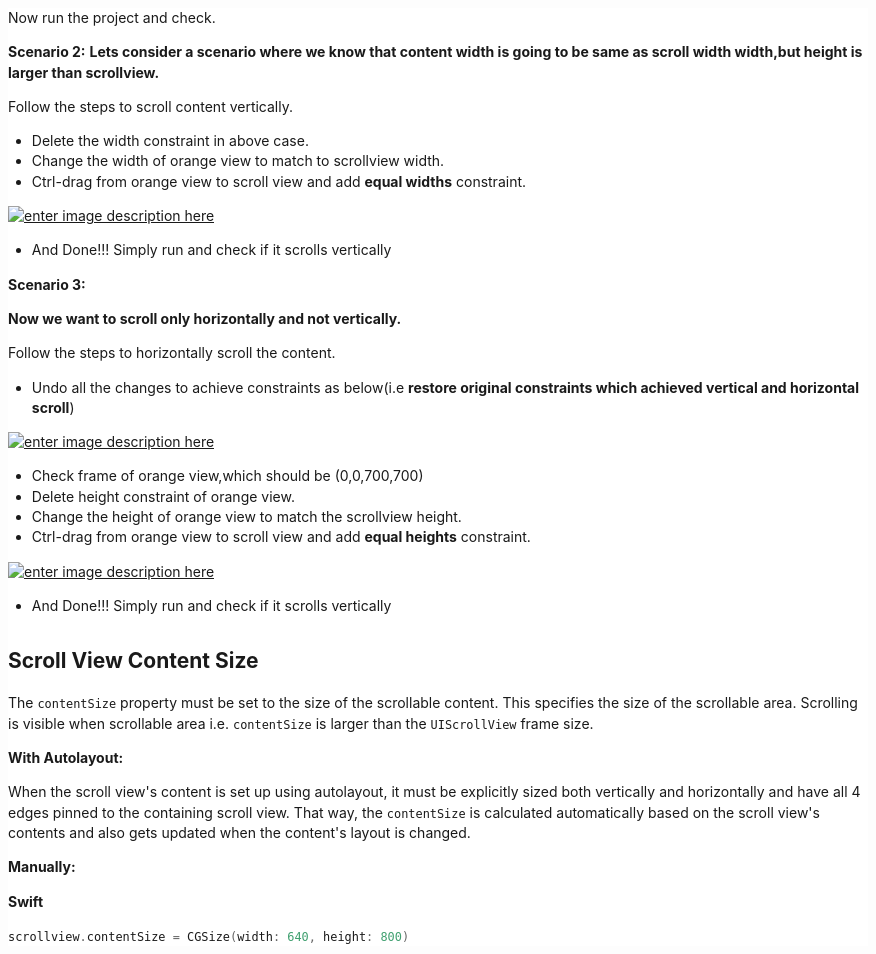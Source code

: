 Now run the project and check.

**Scenario 2:**
****Lets consider a scenario where we know that content width is going to be same as scroll width width,but height is larger than scrollview.****

Follow the steps to scroll content vertically.

- Delete the width constraint in above case.
- Change the width of orange view to match to scrollview width.
- Ctrl-drag from orange view to scroll view and add **equal widths** constraint.

[<img src="http://i.stack.imgur.com/p3e4G.png" alt="enter image description here" />](http://i.stack.imgur.com/p3e4G.png)

- And Done!!! Simply run and check if it scrolls vertically

**Scenario 3:**

****Now we want to scroll only horizontally and not vertically.****

Follow the steps to horizontally scroll the content.

- Undo all the changes to achieve constraints as below(i.e **restore original constraints which achieved vertical and horizontal scroll**)

[<img src="http://i.stack.imgur.com/QrjXr.png" alt="enter image description here" />](http://i.stack.imgur.com/QrjXr.png)

- Check frame of orange view,which should be (0,0,700,700)
- Delete height constraint of orange view.
- Change the height of orange view to match the scrollview height.
- Ctrl-drag from orange view to scroll view and add **equal heights** constraint.

[<img src="http://i.stack.imgur.com/7obqK.png" alt="enter image description here" />](http://i.stack.imgur.com/7obqK.png)

- And Done!!! Simply run and check if it scrolls vertically



## Scroll View Content Size


The `contentSize` property must be set to the size of the scrollable content. This specifies the size of the scrollable area. Scrolling is visible when scrollable area i.e. `contentSize` is larger than the `UIScrollView` frame size.

**With Autolayout:**

When the scroll view's content is set up using autolayout, it must be explicitly sized both vertically and horizontally and have all 4 edges pinned to the containing scroll view. That way, the `contentSize` is calculated automatically based on the scroll view's contents and also gets updated when the content's layout is changed.

**Manually:**

**Swift**

```swift
scrollview.contentSize = CGSize(width: 640, height: 800)

```
